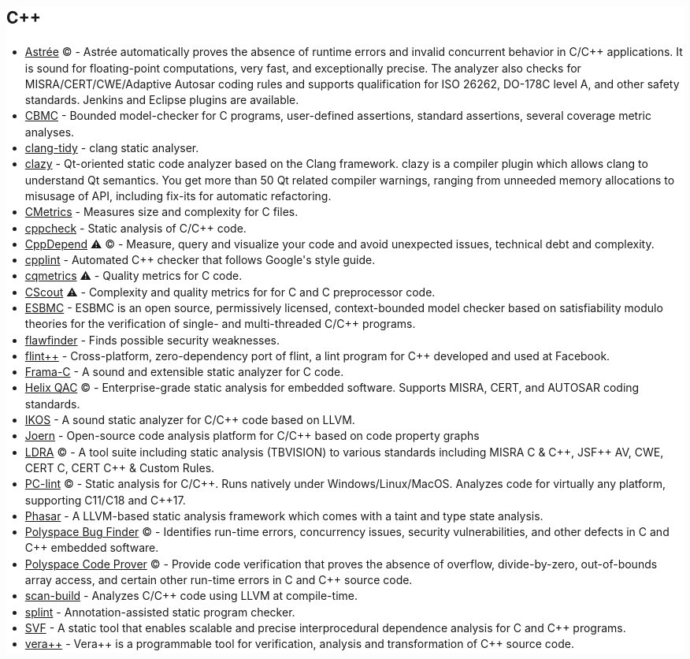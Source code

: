 
<h2 id="cpp">C++</h2>

- [Astrée](https://www.absint.com/astree/index.htm) :copyright: - Astrée automatically proves the absence of runtime errors and invalid con­current behavior in C/C++ applications. It is sound for floating-point computations, very fast, and exceptionally precise. The analyzer also checks for MISRA/CERT/CWE/Adaptive Autosar coding rules and supports qualification for ISO 26262, DO-178C level A, and other safety standards. Jenkins and Eclipse plugins are available.
- [CBMC](http://www.cprover.org/cbmc) - Bounded model-checker for C programs, user-defined assertions, standard assertions, several coverage metric analyses.
- [clang-tidy](http://clang.llvm.org/extra/clang-tidy) - clang static analyser.
- [clazy](https://github.com/KDE/clazy) - Qt-oriented static code analyzer based on the Clang framework. clazy is a compiler plugin which allows clang to understand Qt semantics. You get more than 50 Qt related compiler warnings, ranging from unneeded memory allocations to misusage of API, including fix-its for automatic refactoring.
- [CMetrics](https://github.com/MetricsGrimoire/CMetrics) - Measures size and complexity for C files.
- [cppcheck](http://cppcheck.sourceforge.net) - Static analysis of C/C++ code.
- [CppDepend](https://www.cppdepend.com) :warning: :copyright: - Measure, query and visualize your code and avoid unexpected issues, technical debt and complexity.
- [cpplint](https://github.com/google/styleguide/tree/gh-pages/cpplint) - Automated C++ checker that follows Google's style guide.
- [cqmetrics](https://github.com/dspinellis/cqmetrics) :warning: - Quality metrics for C code.
- [CScout](https://www.spinellis.gr/cscout) :warning: - Complexity and quality metrics for for C and C preprocessor code.
- [ESBMC](http://esbmc.org) - ESBMC is an open source, permissively licensed, context-bounded model checker based on satisfiability modulo theories for the verification of single- and multi-threaded C/C++ programs.
- [flawfinder](http://dwheeler.com/flawfinder/) - Finds possible security weaknesses.
- [flint++](https://github.com/JossWhittle/FlintPlusPlus) - Cross-platform, zero-dependency port of flint, a lint program for C++ developed and used at Facebook.
- [Frama-C](http://frama-c.com) - A sound and extensible static analyzer for C code.
- [Helix QAC](https://www.perforce.com/products/helix-qac) :copyright: - Enterprise-grade static analysis for embedded software. Supports MISRA, CERT, and AUTOSAR coding standards.
- [IKOS](https://github.com/nasa-sw-vnv/ikos) - A sound static analyzer for C/C++ code based on LLVM.
- [Joern](https://joern.io) - Open-source code analysis platform for C/C++ based on code property graphs
- [LDRA](https://ldra.com) :copyright: - A tool suite including static analysis (TBVISION) to various standards including MISRA C & C++, JSF++ AV, CWE, CERT C, CERT C++ & Custom Rules.
- [PC-lint](https://www.gimpel.com) :copyright: - Static analysis for C/C++. Runs natively under Windows/Linux/MacOS. Analyzes code for virtually any platform, supporting C11/C18 and C++17.
- [Phasar](https://phasar.org) - A LLVM-based static analysis framework which comes with a taint and type state analysis.
- [Polyspace Bug Finder](https://www.mathworks.com/products/polyspace-bug-finder.html) :copyright: - Identifies run-time errors, concurrency issues, security vulnerabilities, and other defects in C and C++ embedded software.
- [Polyspace Code Prover](https://www.mathworks.com/products/polyspace-code-prover.html) :copyright: - Provide code verification that proves the absence of overflow, divide-by-zero, out-of-bounds array access, and certain other run-time errors in C and C++ source code.
- [scan-build](https://clang-analyzer.llvm.org/scan-build.html) - Analyzes C/C++ code using LLVM at compile-time.
- [splint](http://splint.org) - Annotation-assisted static program checker.
- [SVF](http://svf-tools.github.io/SVF) - A static tool that enables scalable and precise interprocedural dependence analysis for C and C++ programs.
- [vera++](https://bitbucket.org/verateam/vera/wiki/Introduction) - Vera++ is a programmable tool for verification, analysis and transformation of C++ source code.
